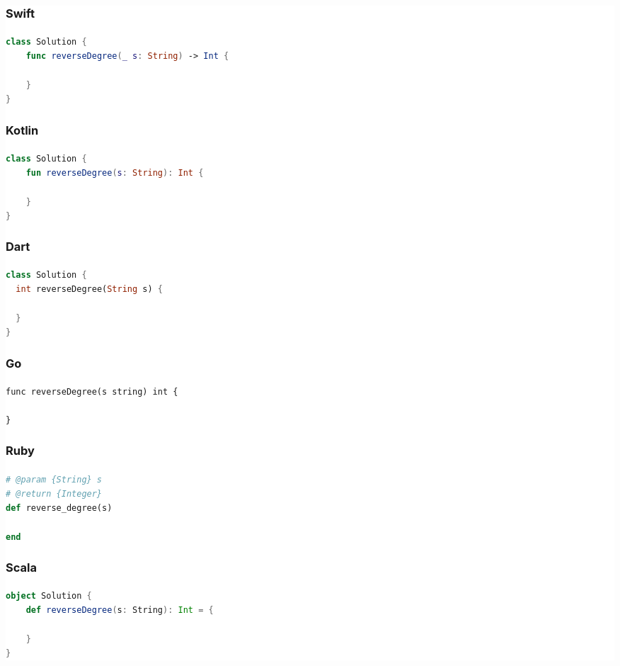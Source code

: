 ### Swift

```swift
class Solution {
    func reverseDegree(_ s: String) -> Int {
        
    }
}
```

### Kotlin

```kotlin
class Solution {
    fun reverseDegree(s: String): Int {
        
    }
}
```

### Dart

```dart
class Solution {
  int reverseDegree(String s) {
    
  }
}
```

### Go

```golang
func reverseDegree(s string) int {
    
}
```

### Ruby

```ruby
# @param {String} s
# @return {Integer}
def reverse_degree(s)
    
end
```

### Scala

```scala
object Solution {
    def reverseDegree(s: String): Int = {
        
    }
}
```
